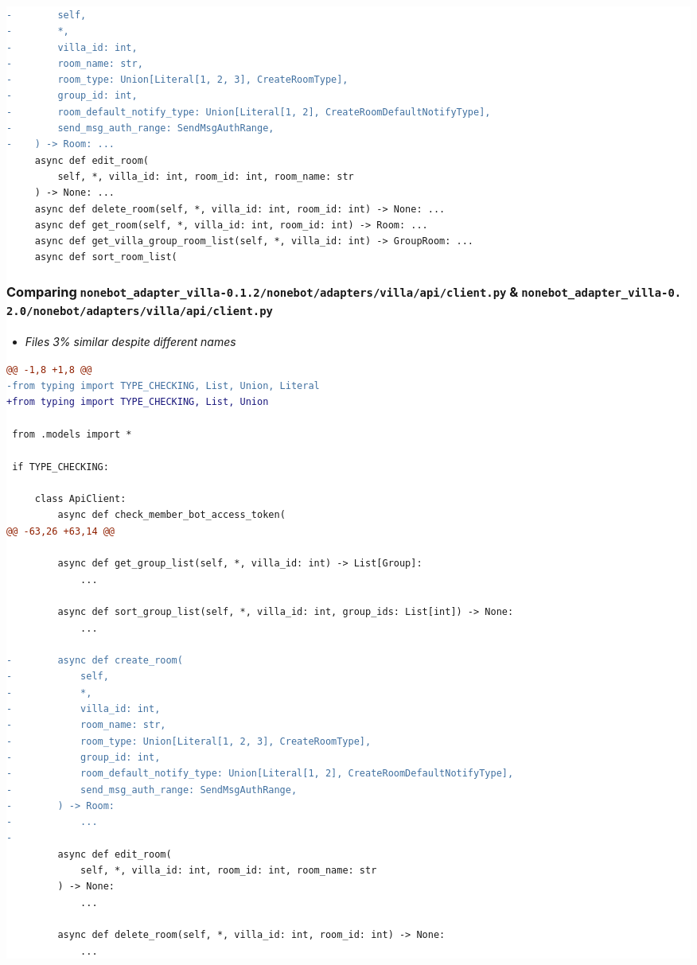 ```diff
-        self,
-        *,
-        villa_id: int,
-        room_name: str,
-        room_type: Union[Literal[1, 2, 3], CreateRoomType],
-        group_id: int,
-        room_default_notify_type: Union[Literal[1, 2], CreateRoomDefaultNotifyType],
-        send_msg_auth_range: SendMsgAuthRange,
-    ) -> Room: ...
     async def edit_room(
         self, *, villa_id: int, room_id: int, room_name: str
     ) -> None: ...
     async def delete_room(self, *, villa_id: int, room_id: int) -> None: ...
     async def get_room(self, *, villa_id: int, room_id: int) -> Room: ...
     async def get_villa_group_room_list(self, *, villa_id: int) -> GroupRoom: ...
     async def sort_room_list(
```

### Comparing `nonebot_adapter_villa-0.1.2/nonebot/adapters/villa/api/client.py` & `nonebot_adapter_villa-0.2.0/nonebot/adapters/villa/api/client.py`

 * *Files 3% similar despite different names*

```diff
@@ -1,8 +1,8 @@
-from typing import TYPE_CHECKING, List, Union, Literal
+from typing import TYPE_CHECKING, List, Union
 
 from .models import *
 
 if TYPE_CHECKING:
 
     class ApiClient:
         async def check_member_bot_access_token(
@@ -63,26 +63,14 @@
 
         async def get_group_list(self, *, villa_id: int) -> List[Group]:
             ...
 
         async def sort_group_list(self, *, villa_id: int, group_ids: List[int]) -> None:
             ...
 
-        async def create_room(
-            self,
-            *,
-            villa_id: int,
-            room_name: str,
-            room_type: Union[Literal[1, 2, 3], CreateRoomType],
-            group_id: int,
-            room_default_notify_type: Union[Literal[1, 2], CreateRoomDefaultNotifyType],
-            send_msg_auth_range: SendMsgAuthRange,
-        ) -> Room:
-            ...
-
         async def edit_room(
             self, *, villa_id: int, room_id: int, room_name: str
         ) -> None:
             ...
 
         async def delete_room(self, *, villa_id: int, room_id: int) -> None:
             ...
```
